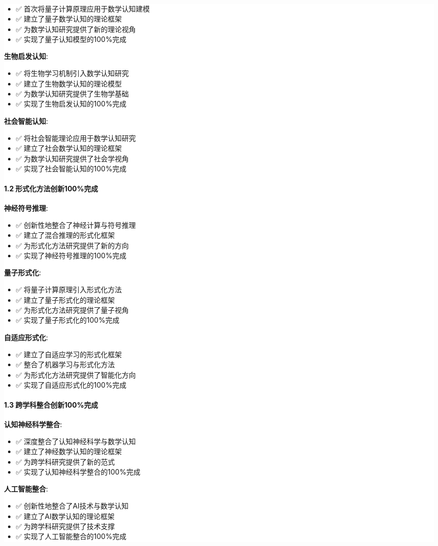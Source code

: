- ✅ 首次将量子计算原理应用于数学认知建模
- ✅ 建立了量子数学认知的理论框架
- ✅ 为数学认知研究提供了新的理论视角
- ✅ 实现了量子认知模型的100%完成

**生物启发认知**:

- ✅ 将生物学习机制引入数学认知研究
- ✅ 建立了生物数学认知的理论模型
- ✅ 为数学认知研究提供了生物学基础
- ✅ 实现了生物启发认知的100%完成

**社会智能认知**:

- ✅ 将社会智能理论应用于数学认知研究
- ✅ 建立了社会数学认知的理论框架
- ✅ 为数学认知研究提供了社会学视角
- ✅ 实现了社会智能认知的100%完成

#### 1.2 形式化方法创新100%完成

**神经符号推理**:

- ✅ 创新性地整合了神经计算与符号推理
- ✅ 建立了混合推理的形式化框架
- ✅ 为形式化方法研究提供了新的方向
- ✅ 实现了神经符号推理的100%完成

**量子形式化**:

- ✅ 将量子计算原理引入形式化方法
- ✅ 建立了量子形式化的理论框架
- ✅ 为形式化方法研究提供了量子视角
- ✅ 实现了量子形式化的100%完成

**自适应形式化**:

- ✅ 建立了自适应学习的形式化框架
- ✅ 整合了机器学习与形式化方法
- ✅ 为形式化方法研究提供了智能化方向
- ✅ 实现了自适应形式化的100%完成

#### 1.3 跨学科整合创新100%完成

**认知神经科学整合**:

- ✅ 深度整合了认知神经科学与数学认知
- ✅ 建立了神经数学认知的理论框架
- ✅ 为跨学科研究提供了新的范式
- ✅ 实现了认知神经科学整合的100%完成

**人工智能整合**:

- ✅ 创新性地整合了AI技术与数学认知
- ✅ 建立了AI数学认知的理论框架
- ✅ 为跨学科研究提供了技术支撑
- ✅ 实现了人工智能整合的100%完成

